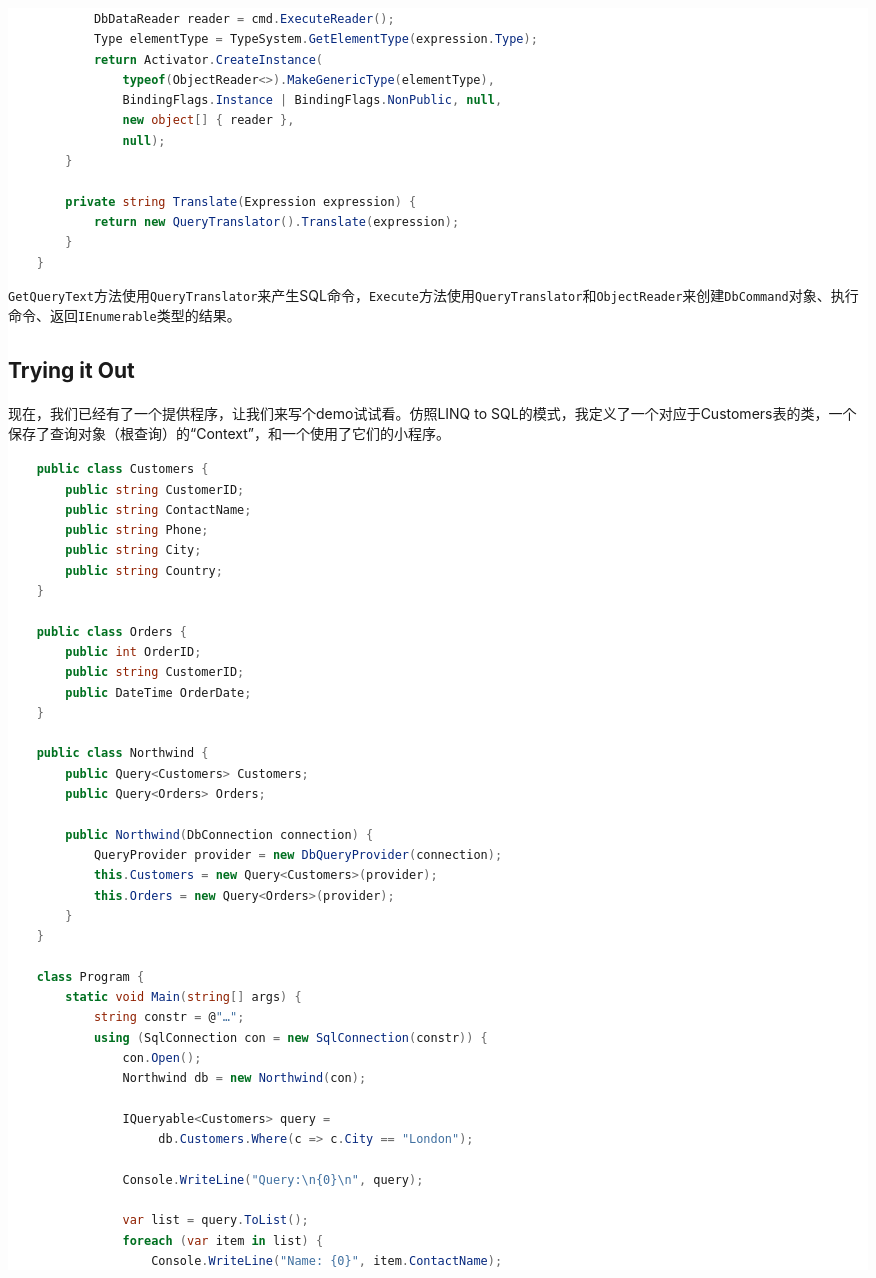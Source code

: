 ````cs
	        DbDataReader reader = cmd.ExecuteReader();
	        Type elementType = TypeSystem.GetElementType(expression.Type);
	        return Activator.CreateInstance(
	            typeof(ObjectReader<>).MakeGenericType(elementType),
	            BindingFlags.Instance | BindingFlags.NonPublic, null,
	            new object[] { reader },
	            null);
	    }
	 
	    private string Translate(Expression expression) {
	        return new QueryTranslator().Translate(expression);
	    }
	}
````

`GetQueryText`方法使用`QueryTranslator`来产生SQL命令，`Execute`方法使用`QueryTranslator`和`ObjectReader`来创建`DbCommand`对象、执行命令、返回`IEnumerable`类型的结果。

## Trying it Out

现在，我们已经有了一个提供程序，让我们来写个demo试试看。仿照LINQ to SQL的模式，我定义了一个对应于Customers表的类，一个保存了查询对象（根查询）的“Context”，和一个使用了它们的小程序。

````cs
	public class Customers {
	    public string CustomerID;
	    public string ContactName;
	    public string Phone;
	    public string City;
	    public string Country;
	}
	 
	public class Orders {
	    public int OrderID;
	    public string CustomerID;
	    public DateTime OrderDate;
	}
	 
	public class Northwind {
	    public Query<Customers> Customers;
	    public Query<Orders> Orders;
	 
	    public Northwind(DbConnection connection) {
	        QueryProvider provider = new DbQueryProvider(connection);
	        this.Customers = new Query<Customers>(provider);
	        this.Orders = new Query<Orders>(provider);
	    }
	}
	
	class Program {
	    static void Main(string[] args) {
	        string constr = @"…";
	        using (SqlConnection con = new SqlConnection(constr)) {
	            con.Open();
	            Northwind db = new Northwind(con);
	 
	            IQueryable<Customers> query = 
	                 db.Customers.Where(c => c.City == "London");
	 
	            Console.WriteLine("Query:\n{0}\n", query);
	 
	            var list = query.ToList();
	            foreach (var item in list) {
	                Console.WriteLine("Name: {0}", item.ContactName);
````